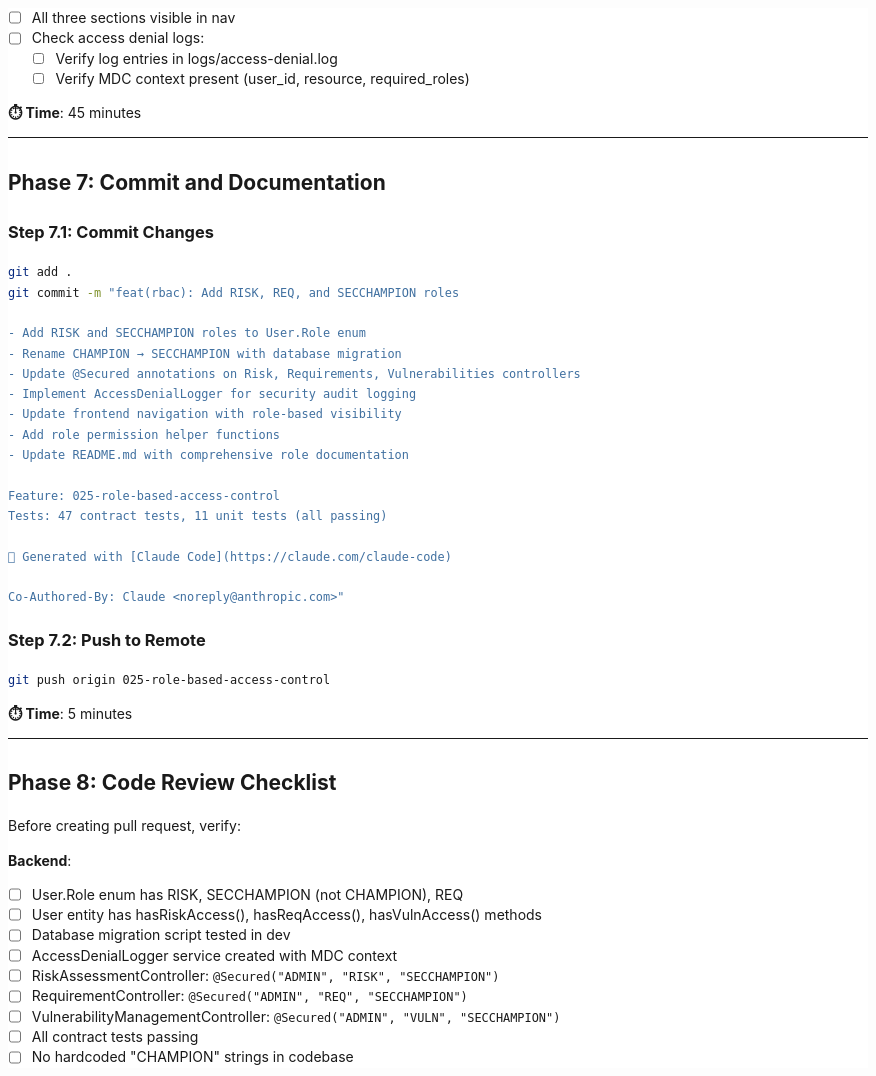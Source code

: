   - [ ] All three sections visible in nav
- [ ] Check access denial logs:
  - [ ] Verify log entries in logs/access-denial.log
  - [ ] Verify MDC context present (user_id, resource, required_roles)

**⏱️ Time**: 45 minutes

---

## Phase 7: Commit and Documentation

### Step 7.1: Commit Changes

```bash
git add .
git commit -m "feat(rbac): Add RISK, REQ, and SECCHAMPION roles

- Add RISK and SECCHAMPION roles to User.Role enum
- Rename CHAMPION → SECCHAMPION with database migration
- Update @Secured annotations on Risk, Requirements, Vulnerabilities controllers
- Implement AccessDenialLogger for security audit logging
- Update frontend navigation with role-based visibility
- Add role permission helper functions
- Update README.md with comprehensive role documentation

Feature: 025-role-based-access-control
Tests: 47 contract tests, 11 unit tests (all passing)

🤖 Generated with [Claude Code](https://claude.com/claude-code)

Co-Authored-By: Claude <noreply@anthropic.com>"
```

### Step 7.2: Push to Remote

```bash
git push origin 025-role-based-access-control
```

**⏱️ Time**: 5 minutes

---

## Phase 8: Code Review Checklist

Before creating pull request, verify:

**Backend**:
- [ ] User.Role enum has RISK, SECCHAMPION (not CHAMPION), REQ
- [ ] User entity has hasRiskAccess(), hasReqAccess(), hasVulnAccess() methods
- [ ] Database migration script tested in dev
- [ ] AccessDenialLogger service created with MDC context
- [ ] RiskAssessmentController: `@Secured("ADMIN", "RISK", "SECCHAMPION")`
- [ ] RequirementController: `@Secured("ADMIN", "REQ", "SECCHAMPION")`
- [ ] VulnerabilityManagementController: `@Secured("ADMIN", "VULN", "SECCHAMPION")`
- [ ] All contract tests passing
- [ ] No hardcoded "CHAMPION" strings in codebase

